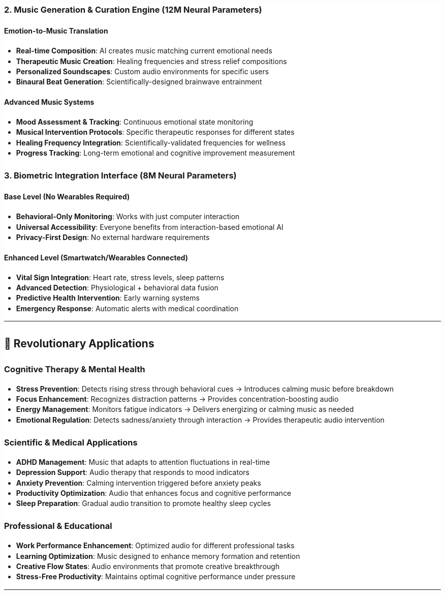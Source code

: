 ### 2. Music Generation & Curation Engine (12M Neural Parameters)

#### Emotion-to-Music Translation
- **Real-time Composition**: AI creates music matching current emotional needs
- **Therapeutic Music Creation**: Healing frequencies and stress relief compositions
- **Personalized Soundscapes**: Custom audio environments for specific users
- **Binaural Beat Generation**: Scientifically-designed brainwave entrainment

#### Advanced Music Systems
- **Mood Assessment & Tracking**: Continuous emotional state monitoring
- **Musical Intervention Protocols**: Specific therapeutic responses for different states
- **Healing Frequency Integration**: Scientifically-validated frequencies for wellness
- **Progress Tracking**: Long-term emotional and cognitive improvement measurement

### 3. Biometric Integration Interface (8M Neural Parameters)

#### Base Level (No Wearables Required)
- **Behavioral-Only Monitoring**: Works with just computer interaction
- **Universal Accessibility**: Everyone benefits from interaction-based emotional AI
- **Privacy-First Design**: No external hardware requirements

#### Enhanced Level (Smartwatch/Wearables Connected)
- **Vital Sign Integration**: Heart rate, stress levels, sleep patterns
- **Advanced Detection**: Physiological + behavioral data fusion
- **Predictive Health Intervention**: Early warning systems
- **Emergency Response**: Automatic alerts with medical coordination

---

## 🌟 Revolutionary Applications

### Cognitive Therapy & Mental Health
- **Stress Prevention**: Detects rising stress through behavioral cues → Introduces calming music before breakdown
- **Focus Enhancement**: Recognizes distraction patterns → Provides concentration-boosting audio
- **Energy Management**: Monitors fatigue indicators → Delivers energizing or calming music as needed
- **Emotional Regulation**: Detects sadness/anxiety through interaction → Provides therapeutic audio intervention

### Scientific & Medical Applications
- **ADHD Management**: Music that adapts to attention fluctuations in real-time
- **Depression Support**: Audio therapy that responds to mood indicators
- **Anxiety Prevention**: Calming intervention triggered before anxiety peaks
- **Productivity Optimization**: Audio that enhances focus and cognitive performance
- **Sleep Preparation**: Gradual audio transition to promote healthy sleep cycles

### Professional & Educational
- **Work Performance Enhancement**: Optimized audio for different professional tasks
- **Learning Optimization**: Music designed to enhance memory formation and retention
- **Creative Flow States**: Audio environments that promote creative breakthrough
- **Stress-Free Productivity**: Maintains optimal cognitive performance under pressure

---
